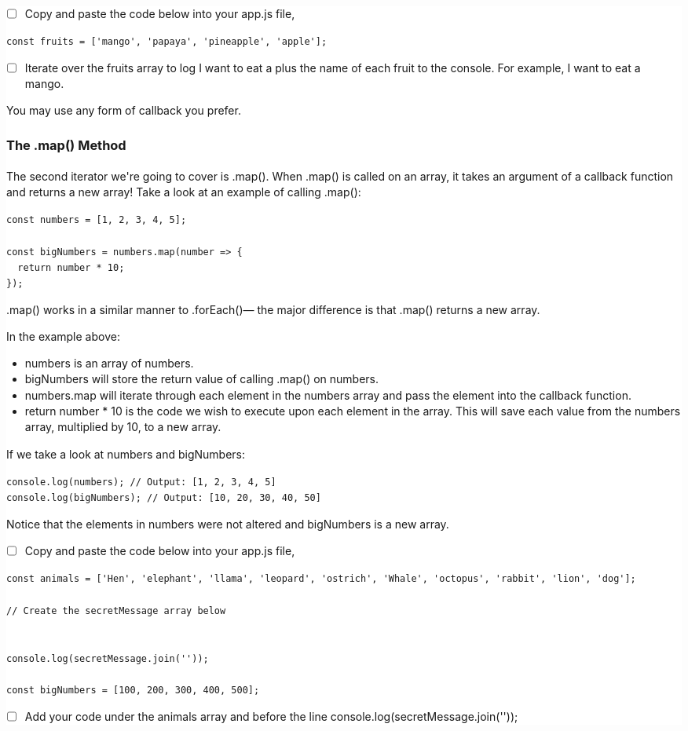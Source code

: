 - [ ] Copy and paste the code below into your app.js file, 

```
const fruits = ['mango', 'papaya', 'pineapple', 'apple'];
```

- [ ] Iterate over the fruits array to log I want to eat a plus the name of each fruit to the console. For example, I want to eat a mango.

You may use any form of callback you prefer.

### The .map() Method

The second iterator we're going to cover is .map(). When .map() is called on an array, it takes an argument of a callback function and returns a new array! Take a look at an example of calling .map():

```
const numbers = [1, 2, 3, 4, 5]; 

const bigNumbers = numbers.map(number => {
  return number * 10;
});
```

.map() works in a similar manner to .forEach()— the major difference is that .map() returns a new array.

In the example above:

- numbers is an array of numbers.
- bigNumbers will store the return value of calling .map() on numbers.
- numbers.map will iterate through each element in the numbers array and pass the element into the callback function.
- return number * 10 is the code we wish to execute upon each element in the array. This will save each value from the numbers array, multiplied by 10, to a new array.

If we take a look at numbers and bigNumbers:

```
console.log(numbers); // Output: [1, 2, 3, 4, 5]
console.log(bigNumbers); // Output: [10, 20, 30, 40, 50]
```
Notice that the elements in numbers were not altered and bigNumbers is a new array.

- [ ] Copy and paste the code below into your app.js file, 

```
const animals = ['Hen', 'elephant', 'llama', 'leopard', 'ostrich', 'Whale', 'octopus', 'rabbit', 'lion', 'dog'];

// Create the secretMessage array below


console.log(secretMessage.join(''));

const bigNumbers = [100, 200, 300, 400, 500];
```
- [ ] Add your code under the animals array and before the line console.log(secretMessage.join(''));
